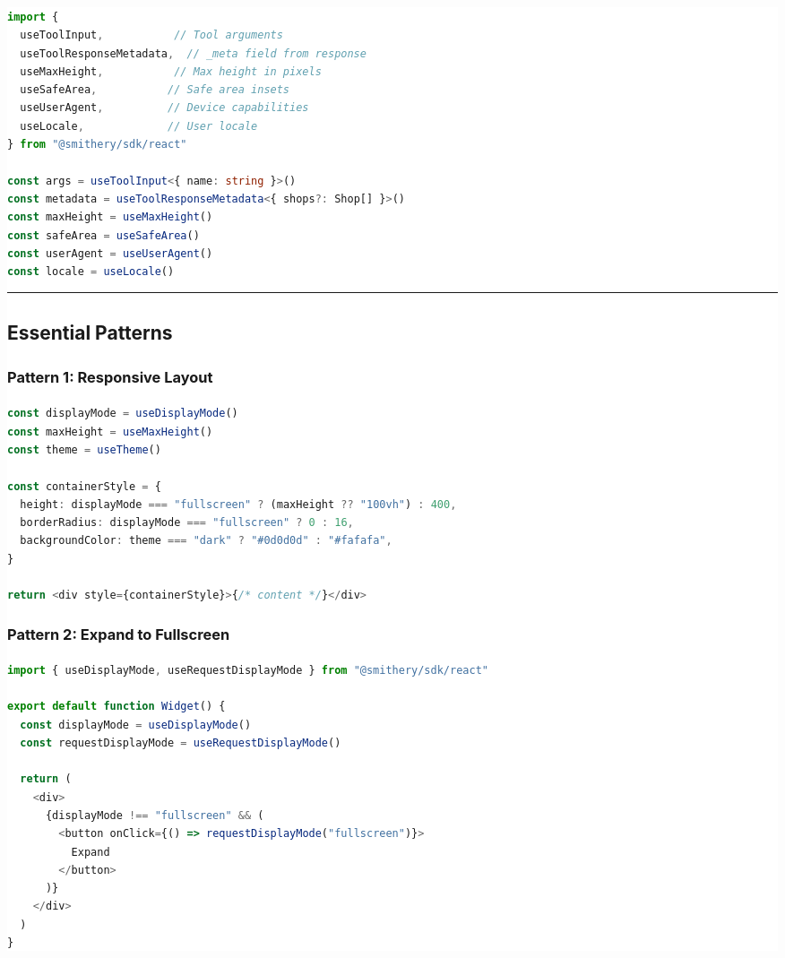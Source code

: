 ```typescript
import {
  useToolInput,           // Tool arguments
  useToolResponseMetadata,  // _meta field from response
  useMaxHeight,           // Max height in pixels
  useSafeArea,           // Safe area insets
  useUserAgent,          // Device capabilities
  useLocale,             // User locale
} from "@smithery/sdk/react"

const args = useToolInput<{ name: string }>()
const metadata = useToolResponseMetadata<{ shops?: Shop[] }>()
const maxHeight = useMaxHeight()
const safeArea = useSafeArea()
const userAgent = useUserAgent()
const locale = useLocale()
```

---

## Essential Patterns

### Pattern 1: Responsive Layout

```typescript
const displayMode = useDisplayMode()
const maxHeight = useMaxHeight()
const theme = useTheme()

const containerStyle = {
  height: displayMode === "fullscreen" ? (maxHeight ?? "100vh") : 400,
  borderRadius: displayMode === "fullscreen" ? 0 : 16,
  backgroundColor: theme === "dark" ? "#0d0d0d" : "#fafafa",
}

return <div style={containerStyle}>{/* content */}</div>
```

### Pattern 2: Expand to Fullscreen

```typescript
import { useDisplayMode, useRequestDisplayMode } from "@smithery/sdk/react"

export default function Widget() {
  const displayMode = useDisplayMode()
  const requestDisplayMode = useRequestDisplayMode()

  return (
    <div>
      {displayMode !== "fullscreen" && (
        <button onClick={() => requestDisplayMode("fullscreen")}>
          Expand
        </button>
      )}
    </div>
  )
}
```
